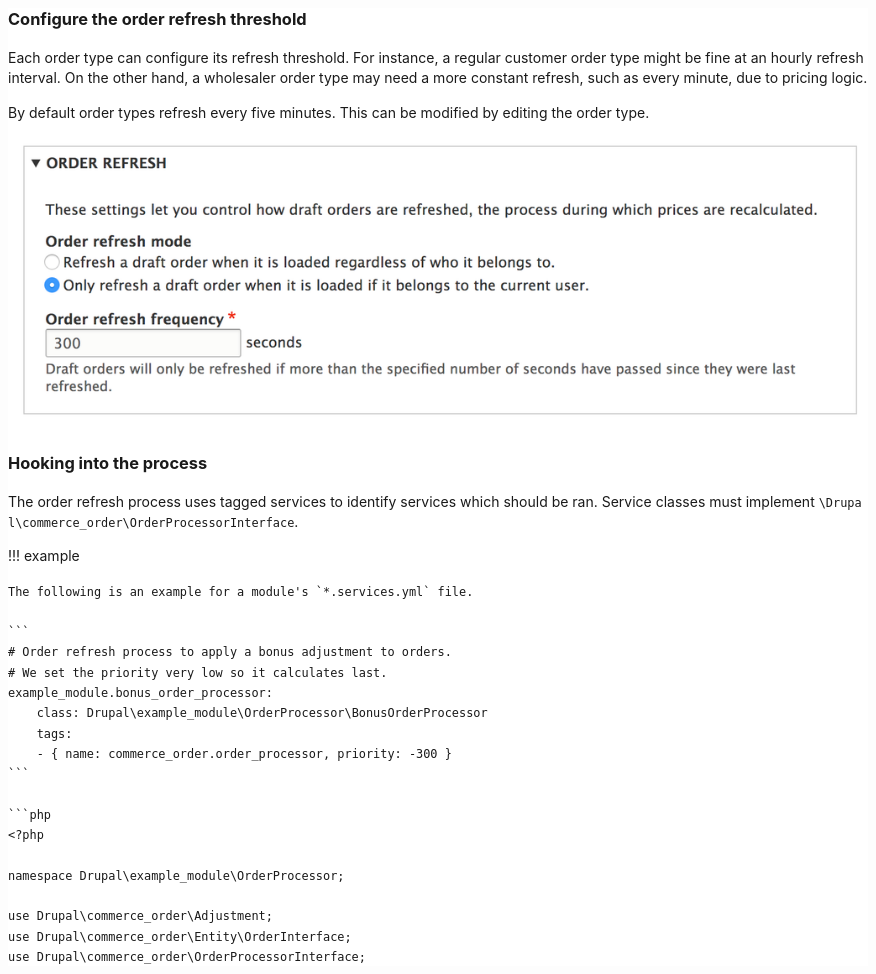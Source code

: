 ### Configure the order refresh threshold

Each order type can configure its refresh threshold. For instance, a regular customer order type might be fine at an hourly refresh interval. On the other hand, a wholesaler order type may need a more constant refresh, such as every minute, due to pricing logic.

By default order types refresh every five minutes. This can be modified by editing the order type.

![Order refresh settings](../images/order-type-order-refresh.png)

### Hooking into the process

The order refresh process uses tagged services to identify services which should be ran. Service classes must implement `\Drupal\commerce_order\OrderProcessorInterface`.

!!! example

    The following is an example for a module's `*.services.yml` file.

    ```
    # Order refresh process to apply a bonus adjustment to orders.
    # We set the priority very low so it calculates last.
    example_module.bonus_order_processor:
        class: Drupal\example_module\OrderProcessor\BonusOrderProcessor
        tags:
        - { name: commerce_order.order_processor, priority: -300 }
    ```

    ```php
    <?php

    namespace Drupal\example_module\OrderProcessor;

    use Drupal\commerce_order\Adjustment;
    use Drupal\commerce_order\Entity\OrderInterface;
    use Drupal\commerce_order\OrderProcessorInterface;
